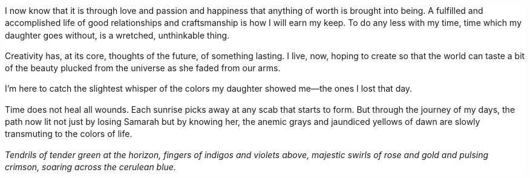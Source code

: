 I now know that it is through love and passion and happiness that anything of worth is brought into being. A fulfilled and accomplished life of good relationships and craftsmanship is how I will earn my keep. To do any less with my time, time which my daughter goes without, is a wretched, unthinkable thing.

Creativity has, at its core, thoughts of the future, of something lasting. I live, now, hoping to create so that the world can taste a bit of the beauty plucked from the universe as she faded from our arms.

I’m here to catch the slightest whisper of the colors my daughter showed me—the ones I lost that day.

Time does not heal all wounds. Each sunrise picks away at any scab that starts to form. But through the journey of my days, the path now lit not just by losing Samarah but by knowing her, the anemic grays and jaundiced yellows of dawn are slowly transmuting to the colors of life.

*Tendrils of tender green at the horizon, fingers of indigos and violets above, majestic swirls of rose and gold and pulsing crimson, soaring across the cerulean blue.*